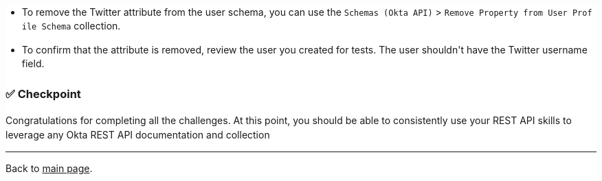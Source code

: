 -   To remove the Twitter attribute from the user schema, you can use
    the `Schemas (Okta API)` > `Remove Property from User Profile Schema` collection.

-   To confirm that the attribute is removed, review the user you created for tests. The user shouldn't have the Twitter username field.

### ✅ Checkpoint

Congratulations for completing all the challenges. At this point, you
should be able to consistently use your REST API skills to leverage any
Okta REST API documentation and collection

---
Back to [main page](README.md).